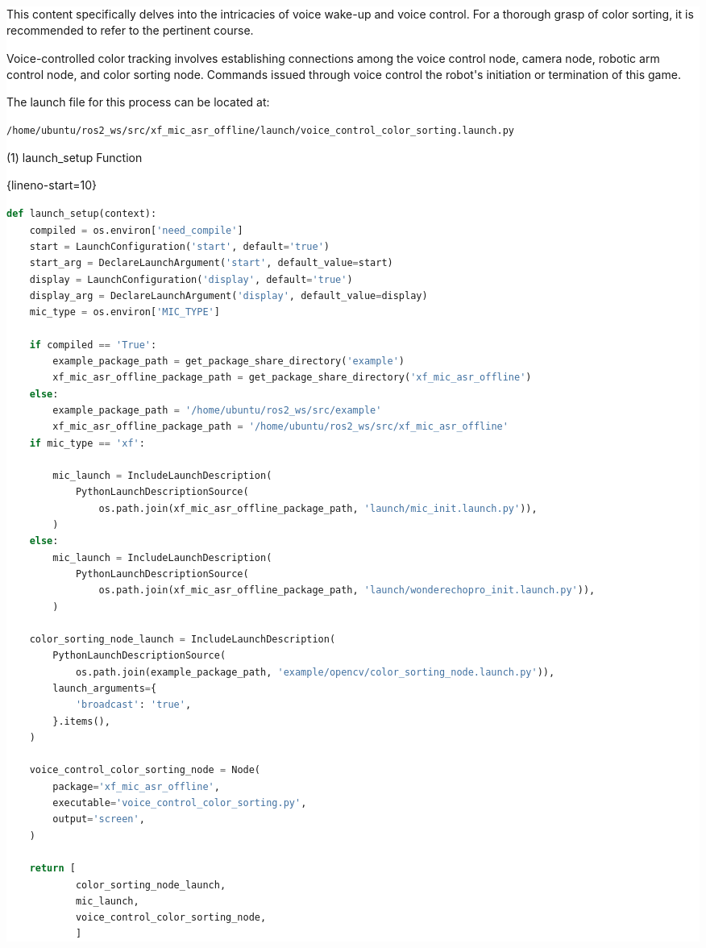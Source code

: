 This content specifically delves into the intricacies of voice wake-up and voice control. For a thorough grasp of color sorting, it is recommended to refer to the pertinent course.

Voice-controlled color tracking involves establishing connections among the voice control node, camera node, robotic arm control node, and color sorting node. Commands issued through voice control the robot's initiation or termination of this game.

The launch file for this process can be located at:

`/home/ubuntu/ros2_ws/src/xf_mic_asr_offline/launch/voice_control_color_sorting.launch.py`

(1) launch_setup Function

{lineno-start=10}

```python
def launch_setup(context):
    compiled = os.environ['need_compile']
    start = LaunchConfiguration('start', default='true')
    start_arg = DeclareLaunchArgument('start', default_value=start)
    display = LaunchConfiguration('display', default='true')
    display_arg = DeclareLaunchArgument('display', default_value=display)
    mic_type = os.environ['MIC_TYPE']

    if compiled == 'True':      
        example_package_path = get_package_share_directory('example')
        xf_mic_asr_offline_package_path = get_package_share_directory('xf_mic_asr_offline')
    else:
        example_package_path = '/home/ubuntu/ros2_ws/src/example'
        xf_mic_asr_offline_package_path = '/home/ubuntu/ros2_ws/src/xf_mic_asr_offline'
    if mic_type == 'xf':

        mic_launch = IncludeLaunchDescription(
            PythonLaunchDescriptionSource(
                os.path.join(xf_mic_asr_offline_package_path, 'launch/mic_init.launch.py')),
        )
    else:
        mic_launch = IncludeLaunchDescription(
            PythonLaunchDescriptionSource(
                os.path.join(xf_mic_asr_offline_package_path, 'launch/wonderechopro_init.launch.py')),
        )

    color_sorting_node_launch = IncludeLaunchDescription(
        PythonLaunchDescriptionSource(
            os.path.join(example_package_path, 'example/opencv/color_sorting_node.launch.py')),
        launch_arguments={
            'broadcast': 'true',
        }.items(),
    )

    voice_control_color_sorting_node = Node(
        package='xf_mic_asr_offline',
        executable='voice_control_color_sorting.py',
        output='screen',
    )

    return [ 
            color_sorting_node_launch,
            mic_launch,
            voice_control_color_sorting_node,
            ]

```
